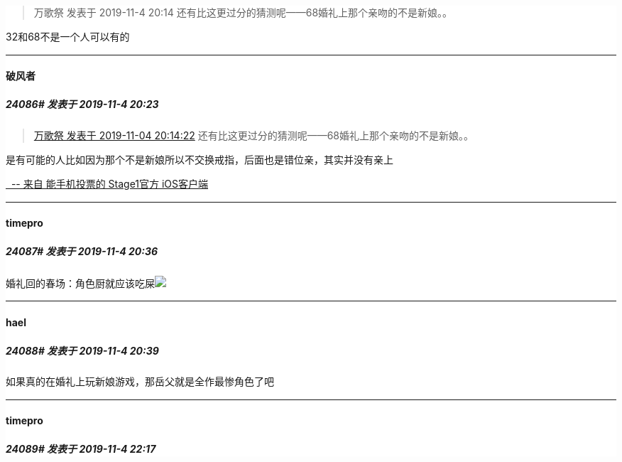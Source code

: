 

<blockquote>万歌祭 发表于 2019-11-4 20:14
还有比这更过分的猜测呢——68婚礼上那个亲吻的不是新娘。。</blockquote>
32和68不是一个人可以有的







-----

####  破风者  
##### 24086#       发表于 2019-11-4 20:23



<blockquote><a href="httphttps://bbs.saraba1st.com/2b/forum.php?mod=redirect&amp;goto=findpost&amp;pid=45408455&amp;ptid=1831320" target="_blank">万歌祭 发表于 2019-11-04 20:14:22</a>
还有比这更过分的猜测呢——68婚礼上那个亲吻的不是新娘。。</blockquote>是有可能的人比如因为那个不是新娘所以不交换戒指，后面也是错位亲，其实并没有亲上

[  -- 来自 能手机投票的 Stage1官方 iOS客户端](https://itunes.apple.com/fi/app/saraba1st/id1221237470?mt=8)







-----

####  timepro  
##### 24087#       发表于 2019-11-4 20:36




婚礼回的春场：角色厨就应该吃屎<img src="https://static.saraba1st.com/image/smiley/animal2017/008.png" referrerpolicy="no-referrer">







-----

####  hael  
##### 24088#       发表于 2019-11-4 20:39




如果真的在婚礼上玩新娘游戏，那岳父就是全作最惨角色了吧







-----

####  timepro  
##### 24089#       发表于 2019-11-4 22:17
